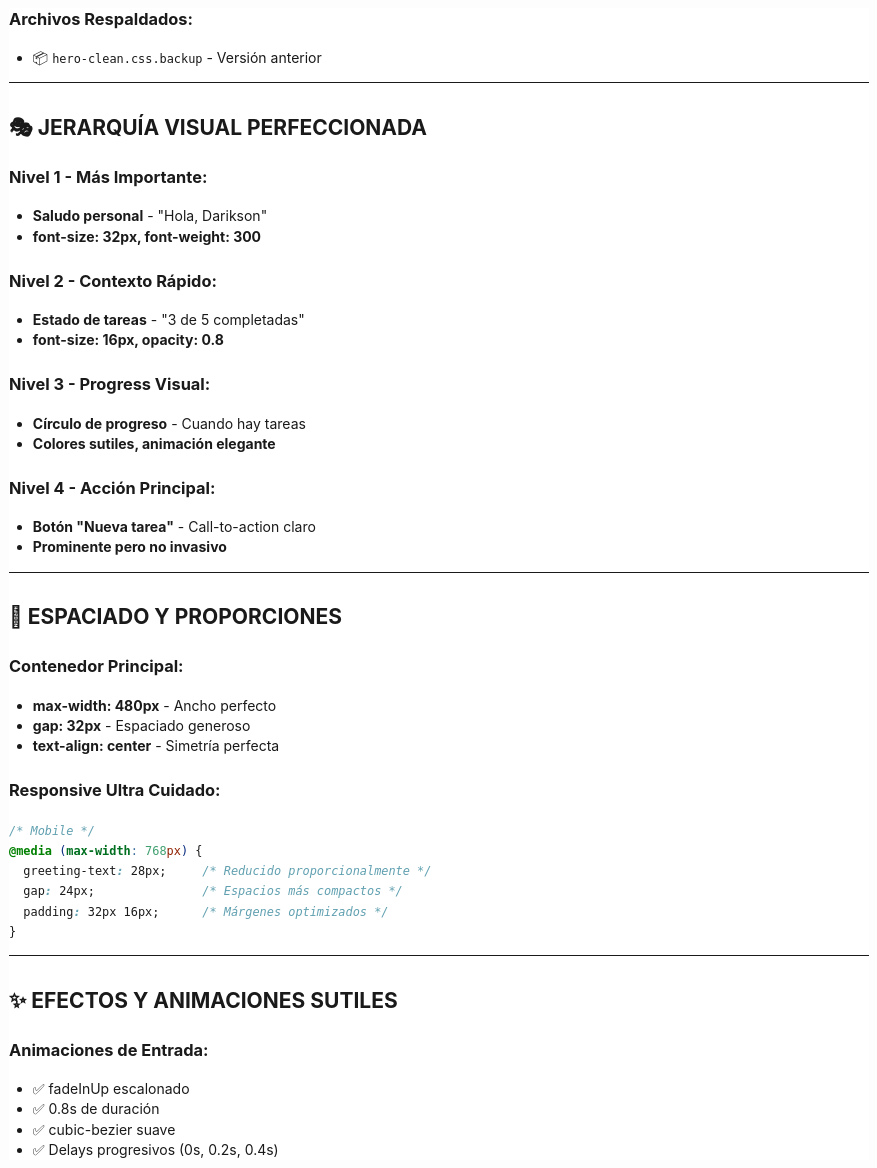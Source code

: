 ### **Archivos Respaldados:**
- 📦 `hero-clean.css.backup` - Versión anterior

---

## 🎭 **JERARQUÍA VISUAL PERFECCIONADA**

### **Nivel 1 - Más Importante:**
- **Saludo personal** - "Hola, Darikson"
- **font-size: 32px, font-weight: 300**

### **Nivel 2 - Contexto Rápido:**
- **Estado de tareas** - "3 de 5 completadas"
- **font-size: 16px, opacity: 0.8**

### **Nivel 3 - Progress Visual:**
- **Círculo de progreso** - Cuando hay tareas
- **Colores sutiles, animación elegante**

### **Nivel 4 - Acción Principal:**
- **Botón "Nueva tarea"** - Call-to-action claro
- **Prominente pero no invasivo**

---

## 📐 **ESPACIADO Y PROPORCIONES**

### **Contenedor Principal:**
- **max-width: 480px** - Ancho perfecto
- **gap: 32px** - Espaciado generoso
- **text-align: center** - Simetría perfecta

### **Responsive Ultra Cuidado:**
```css
/* Mobile */
@media (max-width: 768px) {
  greeting-text: 28px;     /* Reducido proporcionalmente */
  gap: 24px;               /* Espacios más compactos */
  padding: 32px 16px;      /* Márgenes optimizados */
}
```

---

## ✨ **EFECTOS Y ANIMACIONES SUTILES**

### **Animaciones de Entrada:**
- ✅ fadeInUp escalonado
- ✅ 0.8s de duración
- ✅ cubic-bezier suave
- ✅ Delays progresivos (0s, 0.2s, 0.4s)
